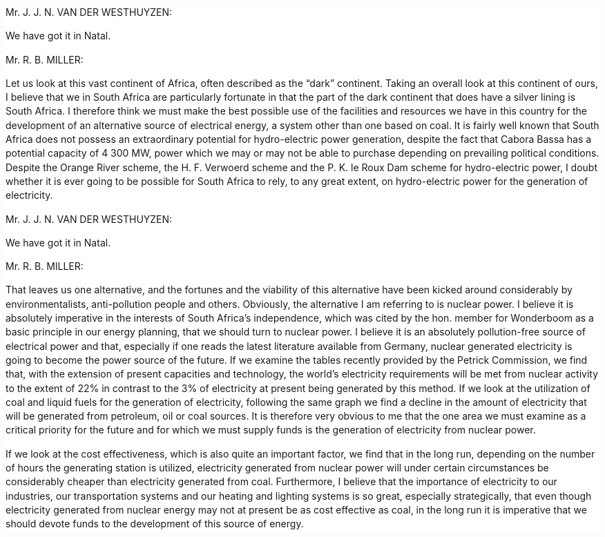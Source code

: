 </speech>

<speech by="#van_der_westhuyzen">

<from>Mr. <person refersTo="hansard_za">J. J. N. VAN DER WESTHUYZEN</person>:</from>

<p>We have got it in Natal.</p>

</speech>

<speech by="#miller">

<from>Mr. <person refersTo="hansard_za">R. B. MILLER</person>:</from>

<p>Let us look at this vast continent of Africa, often described as the &#x201C;dark&#x201D; continent. Taking an overall look at this continent of ours, I believe that we in South Africa are particularly fortunate in that the part of the dark continent that does have a silver lining is South Africa. I therefore think we must make the best possible use of the facilities and resources we have in this country for the development of an alternative source of electrical energy, a system other than one based on coal. It is fairly well known that South Africa does not possess an extraordinary potential for hydro-electric power generation, despite the fact that Cabora Bassa has a potential capacity of 4 300 MW, power which we may or may not be able to purchase depending on prevailing political conditions. Despite the Orange River scheme, the H. F. Verwoerd scheme and the P. K. le Roux Dam scheme for hydro-electric power, I doubt whether it is ever going to be possible for South Africa to rely, to any great extent, on hydro-electric power for the generation of electricity.</p>

</speech>

<speech by="#van_der_westhuyzen">

<from>Mr. <person refersTo="hansard_za">J. J. N. VAN DER WESTHUYZEN</person>:</from>

<p>We have got it in Natal.</p>

</speech>

<speech by="#miller">

<from>Mr. <person refersTo="hansard_za">R. B. MILLER</person>:</from>

<p>That leaves us one alternative, and the fortunes and the viability of this alternative have been kicked around considerably by environmentalists, anti-pollution people and others. Obviously, the alternative I am referring to is nuclear power. I believe it is absolutely imperative in the interests of South Africa&#x2019;s independence, which was cited by the hon. member for Wonderboom as a basic principle in our energy planning, that we should turn to nuclear power. I believe it is an absolutely pollution-free source of electrical power and that, especially if one reads the latest literature available from Germany, nuclear generated electricity is going to become the power source of the future. If we examine the tables recently provided by the Petrick Commission, we find that, with the extension of present capacities and technology, the world&#x2019;s electricity requirements will be met from nuclear activity to the extent of 22% in contrast to the 3% of electricity at present being generated by this method. If we look at the utilization of coal and liquid fuels for the generation of electricity, following the same graph we find a decline in the amount of electricity that will be generated from petroleum, oil or coal sources. It is therefore very obvious to me that the one area we must examine as a critical priority for the future and for which we must supply funds is the generation of electricity from nuclear power.</p>

<p>If we look at the cost effectiveness, which is also quite an important factor, we find that in the long run, depending on the number of hours the generating station is utilized, electricity generated from nuclear power will under certain circumstances be considerably cheaper than electricity generated from coal. Furthermore, I believe that the importance of electricity to our industries, our transportation systems and our heating and lighting systems is so great, especially strategically, that even though electricity generated from nuclear <span class="col_1675-1676" refersTo="page_0859"/>energy may not at present be as cost effective as coal, in the long run it is imperative that we should devote funds to the development of this source of energy.</p>

